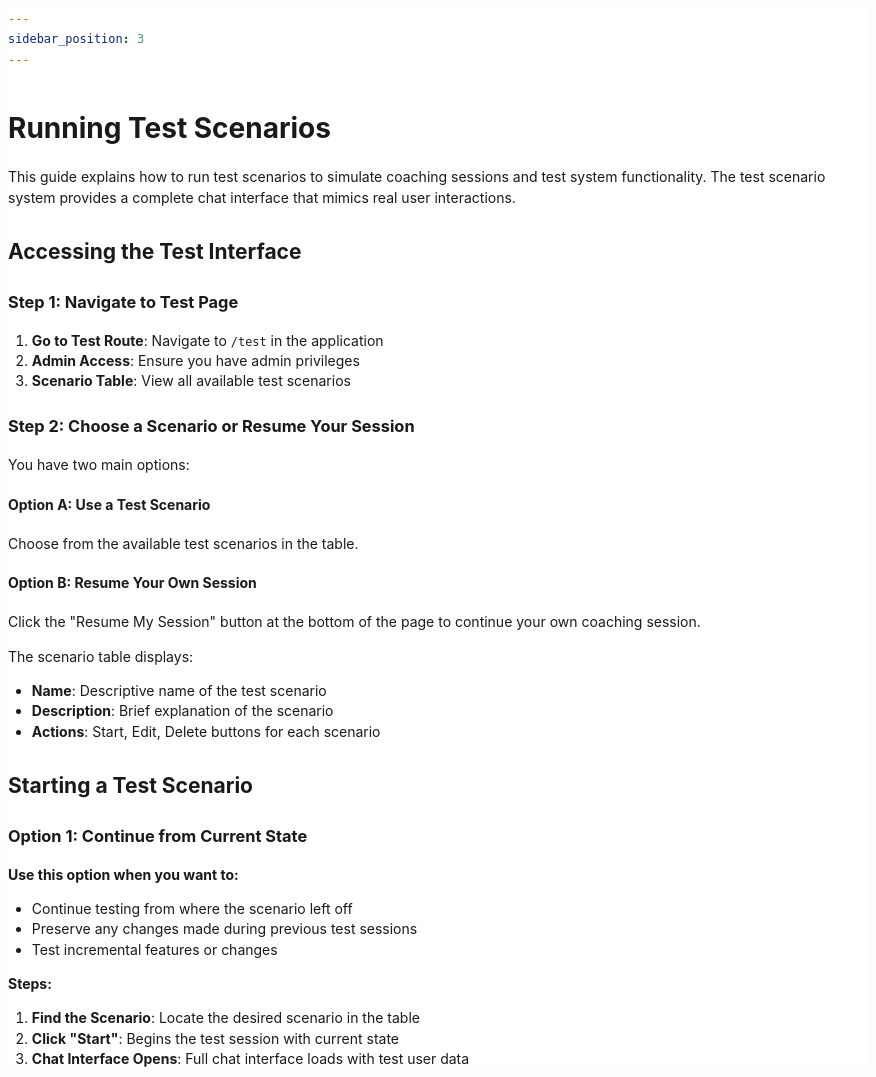 ```yaml
---
sidebar_position: 3
---
```


# Running Test Scenarios

This guide explains how to run test scenarios to simulate coaching sessions and test system functionality. The test scenario system provides a complete chat interface that mimics real user interactions.

## Accessing the Test Interface

### Step 1: Navigate to Test Page

1. **Go to Test Route**: Navigate to `/test` in the application
2. **Admin Access**: Ensure you have admin privileges
3. **Scenario Table**: View all available test scenarios

### Step 2: Choose a Scenario or Resume Your Session

You have two main options:

#### Option A: Use a Test Scenario
Choose from the available test scenarios in the table.

#### Option B: Resume Your Own Session
Click the "Resume My Session" button at the bottom of the page to continue your own coaching session.



The scenario table displays:
- **Name**: Descriptive name of the test scenario
- **Description**: Brief explanation of the scenario
- **Actions**: Start, Edit, Delete buttons for each scenario



## Starting a Test Scenario

### Option 1: Continue from Current State

**Use this option when you want to:**
- Continue testing from where the scenario left off
- Preserve any changes made during previous test sessions
- Test incremental features or changes

**Steps:**
1. **Find the Scenario**: Locate the desired scenario in the table
2. **Click "Start"**: Begins the test session with current state
3. **Chat Interface Opens**: Full chat interface loads with test user data
